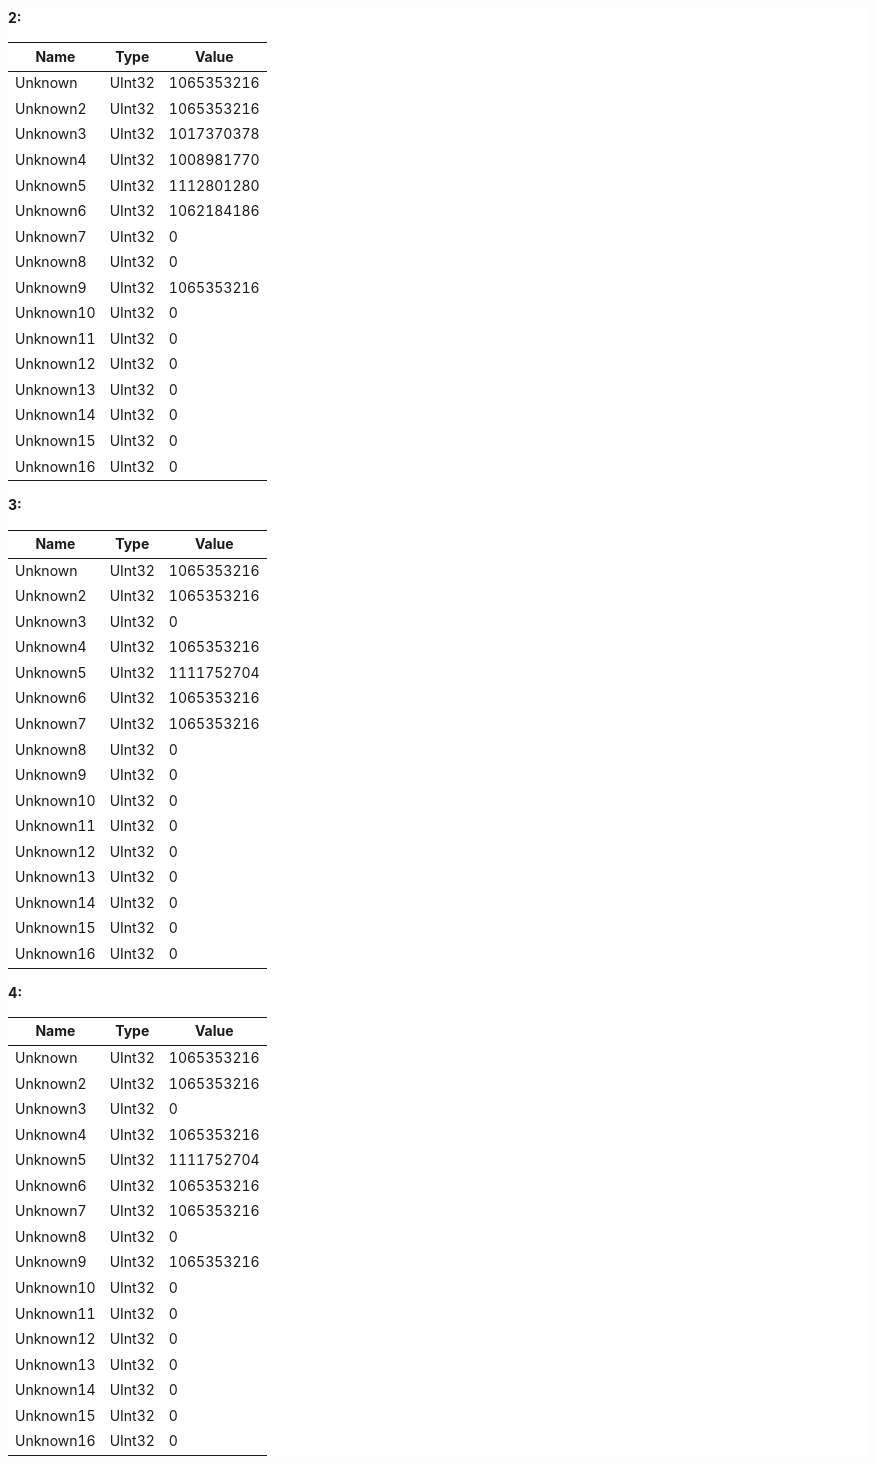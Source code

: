 
**2:**

Name	| Type	| Value
---	|---	|---	|
Unknown	|UInt32	|1065353216
Unknown2	|UInt32	|1065353216
Unknown3	|UInt32	|1017370378
Unknown4	|UInt32	|1008981770
Unknown5	|UInt32	|1112801280
Unknown6	|UInt32	|1062184186
Unknown7	|UInt32	|0
Unknown8	|UInt32	|0
Unknown9	|UInt32	|1065353216
Unknown10	|UInt32	|0
Unknown11	|UInt32	|0
Unknown12	|UInt32	|0
Unknown13	|UInt32	|0
Unknown14	|UInt32	|0
Unknown15	|UInt32	|0
Unknown16	|UInt32	|0


**3:**

Name	| Type	| Value
---	|---	|---	|
Unknown	|UInt32	|1065353216
Unknown2	|UInt32	|1065353216
Unknown3	|UInt32	|0
Unknown4	|UInt32	|1065353216
Unknown5	|UInt32	|1111752704
Unknown6	|UInt32	|1065353216
Unknown7	|UInt32	|1065353216
Unknown8	|UInt32	|0
Unknown9	|UInt32	|0
Unknown10	|UInt32	|0
Unknown11	|UInt32	|0
Unknown12	|UInt32	|0
Unknown13	|UInt32	|0
Unknown14	|UInt32	|0
Unknown15	|UInt32	|0
Unknown16	|UInt32	|0


**4:**

Name	| Type	| Value
---	|---	|---	|
Unknown	|UInt32	|1065353216
Unknown2	|UInt32	|1065353216
Unknown3	|UInt32	|0
Unknown4	|UInt32	|1065353216
Unknown5	|UInt32	|1111752704
Unknown6	|UInt32	|1065353216
Unknown7	|UInt32	|1065353216
Unknown8	|UInt32	|0
Unknown9	|UInt32	|1065353216
Unknown10	|UInt32	|0
Unknown11	|UInt32	|0
Unknown12	|UInt32	|0
Unknown13	|UInt32	|0
Unknown14	|UInt32	|0
Unknown15	|UInt32	|0
Unknown16	|UInt32	|0
